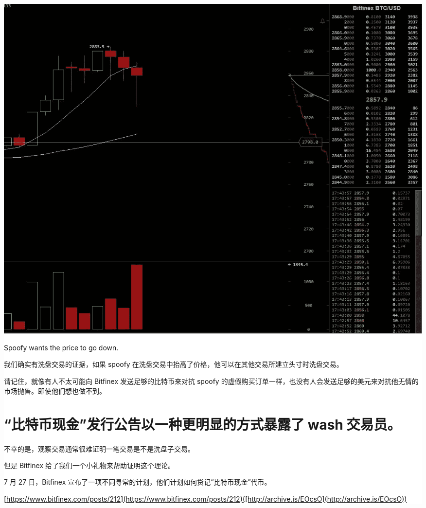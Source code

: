 ![](img/4324826fd3fb7acb22cc642cd8199ca5.png)

Spoofy wants the price to go down.

我们确实有洗盘交易的证据，如果 spoofy 在洗盘交易中抬高了价格，他可以在其他交易所建立头寸时洗盘交易。

请记住，就像有人不太可能向 Bitfinex 发送足够的比特币来对抗 spoofy 的虚假购买订单一样，也没有人会发送足够的美元来对抗他无情的市场抛售。即使他们想也做不到。

# “比特币现金”发行公告以一种更明显的方式暴露了 wash 交易员。

不幸的是，观察交易通常很难证明一笔交易是不是洗盘子交易。

但是 Bitfinex 给了我们一个小礼物来帮助证明这个理论。

7 月 27 日，Bitfinex 宣布了一项不同寻常的计划，他们计划如何贷记“比特币现金”代币。

[https://www.bitfinex.com/posts/212](https://www.bitfinex.com/posts/212)([http://archive.is/EOcsO](http://archive.is/EOcsO))
